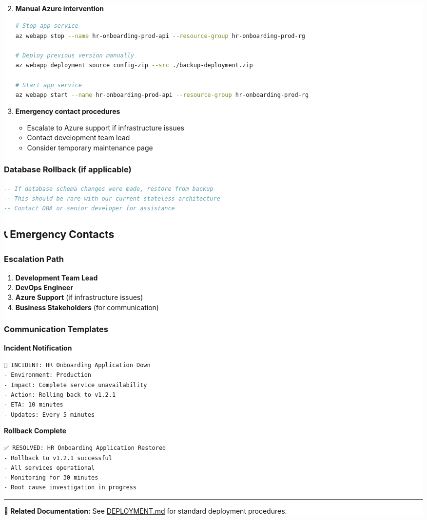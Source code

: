 2. **Manual Azure intervention**
   ```bash
   # Stop app service
   az webapp stop --name hr-onboarding-prod-api --resource-group hr-onboarding-prod-rg
   
   # Deploy previous version manually
   az webapp deployment source config-zip --src ./backup-deployment.zip
   
   # Start app service
   az webapp start --name hr-onboarding-prod-api --resource-group hr-onboarding-prod-rg
   ```

3. **Emergency contact procedures**
   - Escalate to Azure support if infrastructure issues
   - Contact development team lead
   - Consider temporary maintenance page

### Database Rollback (if applicable)
```sql
-- If database schema changes were made, restore from backup
-- This should be rare with our current stateless architecture
-- Contact DBA or senior developer for assistance
```

## 📞 Emergency Contacts

### Escalation Path
1. **Development Team Lead**
2. **DevOps Engineer** 
3. **Azure Support** (if infrastructure issues)
4. **Business Stakeholders** (for communication)

### Communication Templates

**Incident Notification**
```
🚨 INCIDENT: HR Onboarding Application Down
- Environment: Production
- Impact: Complete service unavailability  
- Action: Rolling back to v1.2.1
- ETA: 10 minutes
- Updates: Every 5 minutes
```

**Rollback Complete**
```
✅ RESOLVED: HR Onboarding Application Restored
- Rollback to v1.2.1 successful
- All services operational
- Monitoring for 30 minutes
- Root cause investigation in progress
```

---

📝 **Related Documentation:** See [DEPLOYMENT.md](./DEPLOYMENT.md) for standard deployment procedures.